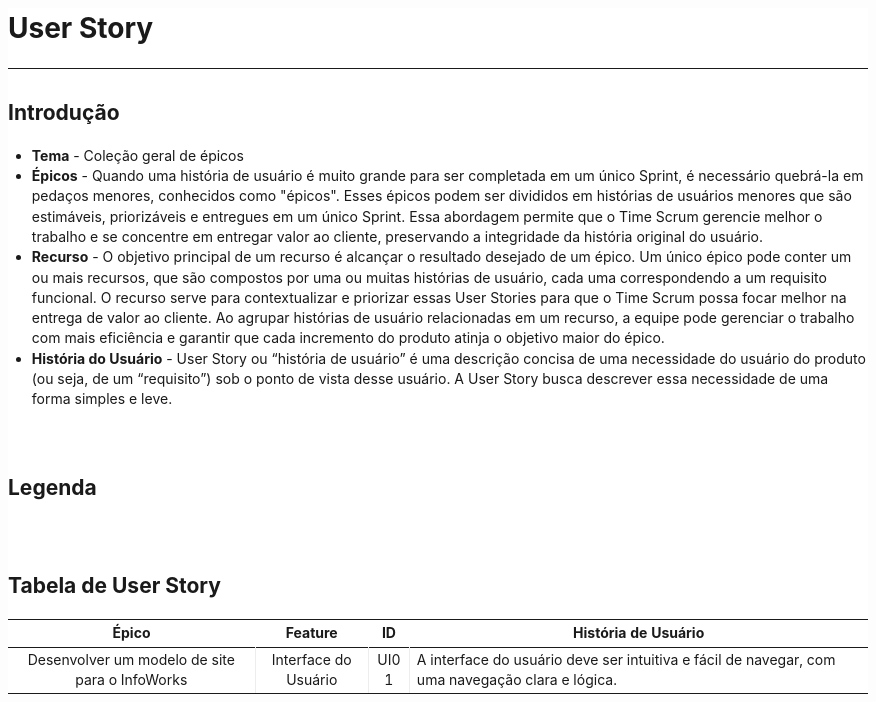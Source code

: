 # User Story

<hr>

## <b>Introdução</b>

- <b>Tema</b> - Coleção geral de épicos
- <b>Épicos</b> - Quando uma história de usuário é muito grande para ser completada em um único Sprint, é necessário quebrá-la em pedaços menores, conhecidos como "épicos". Esses épicos podem ser divididos em histórias de usuários menores que são estimáveis, priorizáveis e entregues em um único Sprint. Essa abordagem permite que o Time Scrum gerencie melhor o trabalho e se concentre em entregar valor ao cliente, preservando a integridade da história original do usuário.
- <b>Recurso</b> - O objetivo principal de um recurso é alcançar o resultado desejado de um épico. Um único épico pode conter um ou mais recursos, que são compostos por uma ou muitas histórias de usuário, cada uma correspondendo a um requisito funcional. O recurso serve para contextualizar e priorizar essas User Stories para que o Time Scrum possa focar melhor na entrega de valor ao cliente. Ao agrupar histórias de usuário relacionadas em um recurso, a equipe pode gerenciar o trabalho com mais eficiência e garantir que cada incremento do produto atinja o objetivo maior do épico.
- <b>História do Usuário</b> - User Story ou “história de usuário” é uma descrição concisa de uma necessidade do usuário do produto (ou seja, de um “requisito”) sob o ponto de vista desse usuário. A User Story busca descrever essa necessidade de uma forma simples e leve.

<br>

## <b>Legenda</b>

<br>

## <b>Tabela de User Story</b>

<style>
    .column {
        text-align: center !important;
        vertical-align: middle !important; 
        border-right: 1px solid hsla(0,0%,0%,0.07);
    }
    .hr {
        border-bottom: .05rem solid hsla(0,0%,0%,0.07) !important;
        margin: 10px 2px !important;
    }
    .ul {
        margin-top: 3px !important;
    }
</style>

<table>
    <thead>
        <tr>
            <th>Épico</th>
            <th>Feature</th>
            <th>ID</th>
            <th>História de Usuário</th>
        </tr>
    </thead>
    <tbody>
        <tr>
            <td rowspan="1" class="column">Desenvolver um modelo de site para o InfoWorks</td>
            <td rowspan="1" class="column">Interface do Usuário</td>
            <td class="column">UI01</td>
            <td>A interface do usuário deve ser intuitiva e fácil de navegar, com uma navegação clara e lógica.</td>
        </tr>
        <tr>